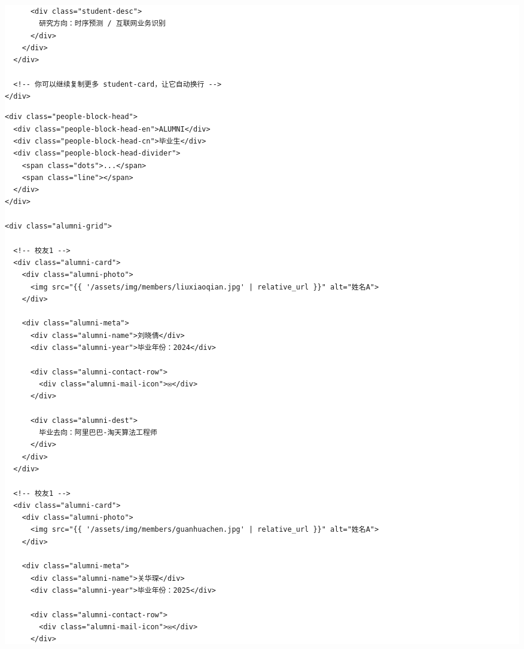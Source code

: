           <div class="student-desc">
            研究方向：时序预测 / 互联网业务识别
          </div>
        </div>
      </div>

      <!-- 你可以继续复制更多 student-card，让它自动换行 -->
    </div>

  </div>

  
  <div class="people-block">

    <div class="people-block-head">
      <div class="people-block-head-en">ALUMNI</div>
      <div class="people-block-head-cn">毕业生</div>
      <div class="people-block-head-divider">
        <span class="dots">...</span>
        <span class="line"></span>
      </div>
    </div>

    <div class="alumni-grid">

      <!-- 校友1 -->
      <div class="alumni-card">
        <div class="alumni-photo">
          <img src="{{ '/assets/img/members/liuxiaoqian.jpg' | relative_url }}" alt="姓名A">
        </div>

        <div class="alumni-meta">
          <div class="alumni-name">刘晓倩</div>
          <div class="alumni-year">毕业年份：2024</div>

          <div class="alumni-contact-row">
            <div class="alumni-mail-icon">✉</div>
          </div>

          <div class="alumni-dest">
            毕业去向：阿里巴巴-淘天算法工程师
          </div>
        </div>
      </div>

      <!-- 校友1 -->
      <div class="alumni-card">
        <div class="alumni-photo">
          <img src="{{ '/assets/img/members/guanhuachen.jpg' | relative_url }}" alt="姓名A">
        </div>

        <div class="alumni-meta">
          <div class="alumni-name">关华琛</div>
          <div class="alumni-year">毕业年份：2025</div>

          <div class="alumni-contact-row">
            <div class="alumni-mail-icon">✉</div>
          </div>
